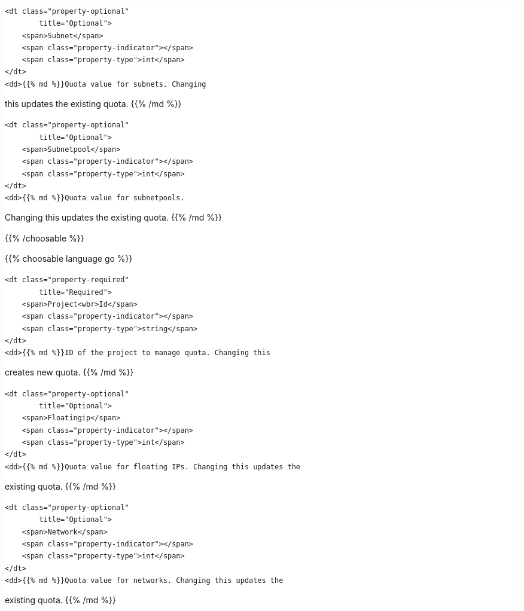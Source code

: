     <dt class="property-optional"
            title="Optional">
        <span>Subnet</span>
        <span class="property-indicator"></span>
        <span class="property-type">int</span>
    </dt>
    <dd>{{% md %}}Quota value for subnets. Changing
this updates the existing quota.
{{% /md %}}</dd>

    <dt class="property-optional"
            title="Optional">
        <span>Subnetpool</span>
        <span class="property-indicator"></span>
        <span class="property-type">int</span>
    </dt>
    <dd>{{% md %}}Quota value for subnetpools.
Changing this updates the existing quota.
{{% /md %}}</dd>

</dl>
{{% /choosable %}}


{{% choosable language go %}}
<dl class="resources-properties">

    <dt class="property-required"
            title="Required">
        <span>Project<wbr>Id</span>
        <span class="property-indicator"></span>
        <span class="property-type">string</span>
    </dt>
    <dd>{{% md %}}ID of the project to manage quota. Changing this
creates new quota.
{{% /md %}}</dd>

    <dt class="property-optional"
            title="Optional">
        <span>Floatingip</span>
        <span class="property-indicator"></span>
        <span class="property-type">int</span>
    </dt>
    <dd>{{% md %}}Quota value for floating IPs. Changing this updates the
existing quota.
{{% /md %}}</dd>

    <dt class="property-optional"
            title="Optional">
        <span>Network</span>
        <span class="property-indicator"></span>
        <span class="property-type">int</span>
    </dt>
    <dd>{{% md %}}Quota value for networks. Changing this updates the
existing quota.
{{% /md %}}</dd>
